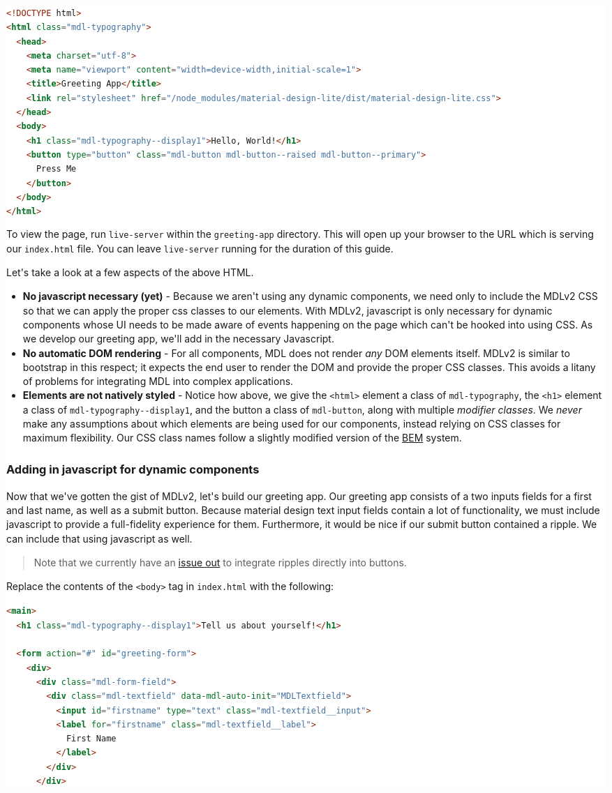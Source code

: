 ```html
<!DOCTYPE html>
<html class="mdl-typography">
  <head>
    <meta charset="utf-8">
    <meta name="viewport" content="width=device-width,initial-scale=1">
    <title>Greeting App</title>
    <link rel="stylesheet" href="/node_modules/material-design-lite/dist/material-design-lite.css">
  </head>
  <body>
    <h1 class="mdl-typography--display1">Hello, World!</h1>
    <button type="button" class="mdl-button mdl-button--raised mdl-button--primary">
      Press Me
    </button>
  </body>
</html>
```

To view the page, run `live-server` within the `greeting-app` directory. This will open up your
browser to the URL which is serving our `index.html` file. You can leave `live-server` running for
the duration of this guide.

Let's take a look at a few aspects of the above HTML.

* **No javascript necessary (yet)** - Because we aren't using any dynamic components, we need only
  to include the MDLv2 CSS so that we can apply the proper css classes to our elements. With MDLv2,
  javascript is only necessary for dynamic components whose UI needs to be made aware of events
  happening on the page which can't be hooked into using CSS. As we develop our greeting app, we'll
  add in the necessary Javascript.
* **No automatic DOM rendering** - For all components, MDL does not render _any_ DOM elements
  itself. MDLv2 is similar to bootstrap in this respect; it expects the end user to render the DOM
  and provide the proper CSS classes. This avoids a litany of problems for integrating MDL into
  complex applications.
* **Elements are not natively styled** - Notice how above, we give the `<html>` element a class of
  `mdl-typography`, the `<h1>` element a class of `mdl-typography--display1`, and the button a class
  of `mdl-button`, along with multiple _modifier classes_. We _never_ make any assumptions about
  which elements are being used for our components, instead relying on CSS classes for maximum
  flexibility. Our CSS class names follow a slightly modified version of the [BEM](http://getbem.com/) system.

### Adding in javascript for dynamic components

Now that we've gotten the gist of MDLv2, let's build our greeting app. Our greeting app consists of
a two inputs fields for a first and last name, as well as a submit button. Because material design
text input fields contain a lot of functionality, we must include javascript to provide a
full-fidelity experience for them. Furthermore, it would be nice if our submit button contained a
ripple. We can include that using javascript as well.

> Note that we currently have an [issue out](https://github.com/google/material-design-lite/issues/4614) to integrate ripples directly into buttons.

Replace the contents of the `<body>` tag in `index.html` with the following:

```html
<main>
  <h1 class="mdl-typography--display1">Tell us about yourself!</h1>

  <form action="#" id="greeting-form">
    <div>
      <div class="mdl-form-field">
        <div class="mdl-textfield" data-mdl-auto-init="MDLTextfield">
          <input id="firstname" type="text" class="mdl-textfield__input">
          <label for="firstname" class="mdl-textfield__label">
            First Name
          </label>
        </div>
      </div>
```